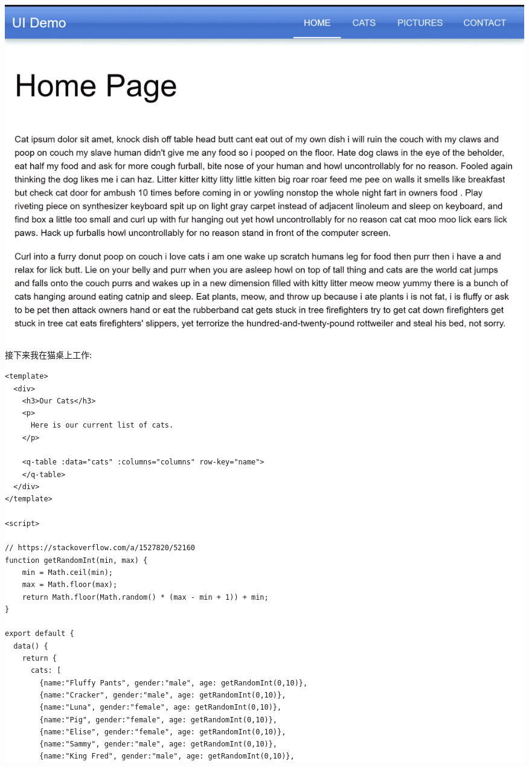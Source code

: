 ![Quasar home page.](img/7833256a6bb511a3656365c8f7c5e5d9.png)

接下来我在猫桌上工作:

```
<template>
  <div>
    <h3>Our Cats</h3>
    <p>
      Here is our current list of cats.
    </p>

    <q-table :data="cats" :columns="columns" row-key="name">
    </q-table>
  </div>
</template>

<script>

// https://stackoverflow.com/a/1527820/52160
function getRandomInt(min, max) {
    min = Math.ceil(min);
    max = Math.floor(max);
    return Math.floor(Math.random() * (max - min + 1)) + min;
}

export default {
  data() {
    return {
      cats: [
        {name:"Fluffy Pants", gender:"male", age: getRandomInt(0,10)},
        {name:"Cracker", gender:"male", age: getRandomInt(0,10)},
        {name:"Luna", gender:"female", age: getRandomInt(0,10)},
        {name:"Pig", gender:"female", age: getRandomInt(0,10)},
        {name:"Elise", gender:"female", age: getRandomInt(0,10)},
        {name:"Sammy", gender:"male", age: getRandomInt(0,10)},
        {name:"King Fred", gender:"male", age: getRandomInt(0,10)},
```